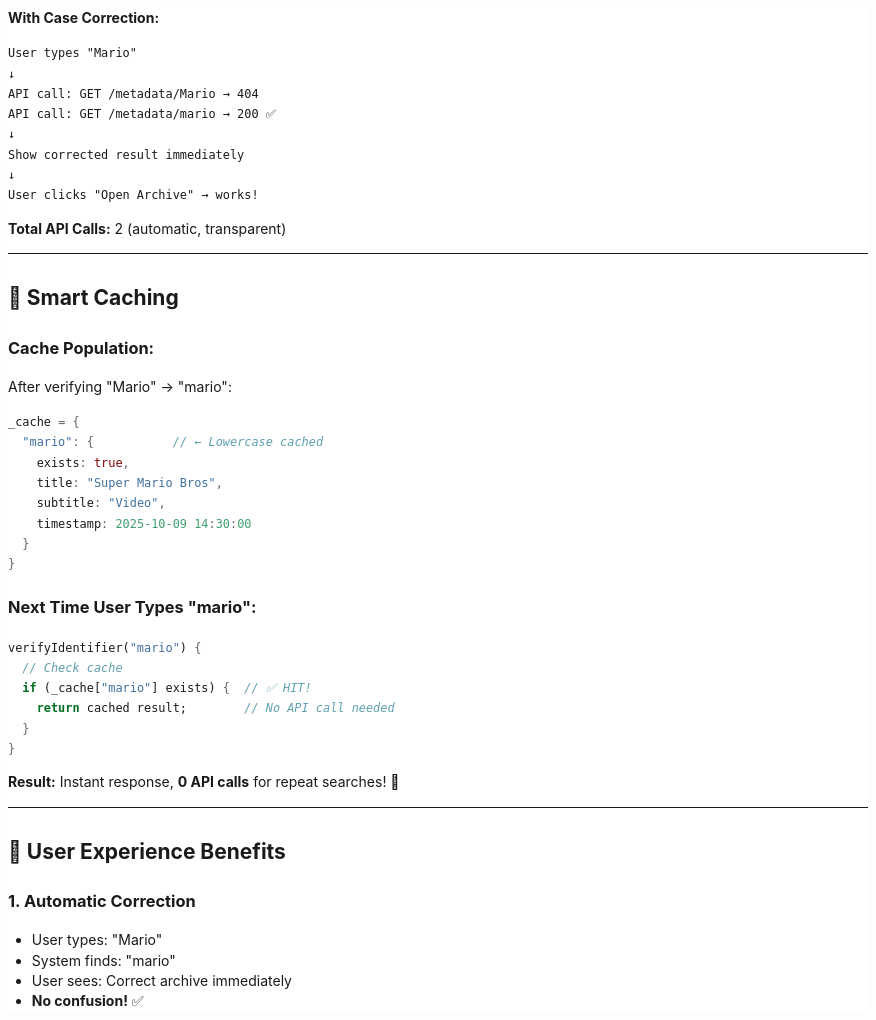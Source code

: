 **With Case Correction:**
```
User types "Mario"
↓
API call: GET /metadata/Mario → 404
API call: GET /metadata/mario → 200 ✅
↓
Show corrected result immediately
↓
User clicks "Open Archive" → works!
```
**Total API Calls:** 2 (automatic, transparent)

---

## 🧠 **Smart Caching**

### **Cache Population:**
After verifying "Mario" → "mario":

```dart
_cache = {
  "mario": {           // ← Lowercase cached
    exists: true,
    title: "Super Mario Bros",
    subtitle: "Video",
    timestamp: 2025-10-09 14:30:00
  }
}
```

### **Next Time User Types "mario":**
```dart
verifyIdentifier("mario") {
  // Check cache
  if (_cache["mario"] exists) {  // ✅ HIT!
    return cached result;        // No API call needed
  }
}
```

**Result:** Instant response, **0 API calls** for repeat searches! 🚀

---

## 🎯 **User Experience Benefits**

### **1. Automatic Correction**
- User types: "Mario"
- System finds: "mario"
- User sees: Correct archive immediately
- **No confusion!** ✅
